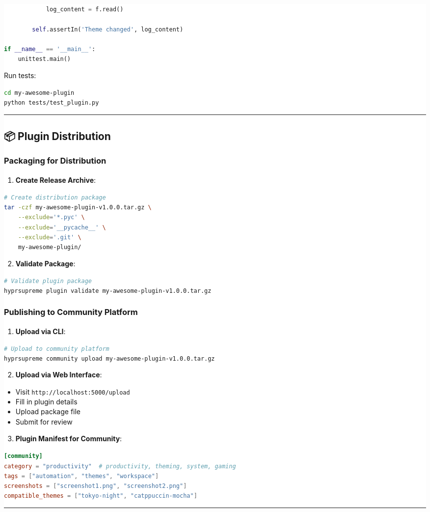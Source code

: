 ```python
            log_content = f.read()
        
        self.assertIn('Theme changed', log_content)

if __name__ == '__main__':
    unittest.main()
```

Run tests:
```bash
cd my-awesome-plugin
python tests/test_plugin.py
```

---

## 📦 **Plugin Distribution**

### **Packaging for Distribution**

1. **Create Release Archive**:
```bash
# Create distribution package
tar -czf my-awesome-plugin-v1.0.0.tar.gz \
    --exclude='*.pyc' \
    --exclude='__pycache__' \
    --exclude='.git' \
    my-awesome-plugin/
```

2. **Validate Package**:
```bash
# Validate plugin package
hyprsupreme plugin validate my-awesome-plugin-v1.0.0.tar.gz
```

### **Publishing to Community Platform**

1. **Upload via CLI**:
```bash
# Upload to community platform
hyprsupreme community upload my-awesome-plugin-v1.0.0.tar.gz
```

2. **Upload via Web Interface**:
- Visit `http://localhost:5000/upload`
- Fill in plugin details
- Upload package file
- Submit for review

3. **Plugin Manifest for Community**:
```toml
[community]
category = "productivity"  # productivity, theming, system, gaming
tags = ["automation", "themes", "workspace"]
screenshots = ["screenshot1.png", "screenshot2.png"]
compatible_themes = ["tokyo-night", "catppuccin-mocha"]
```

---
